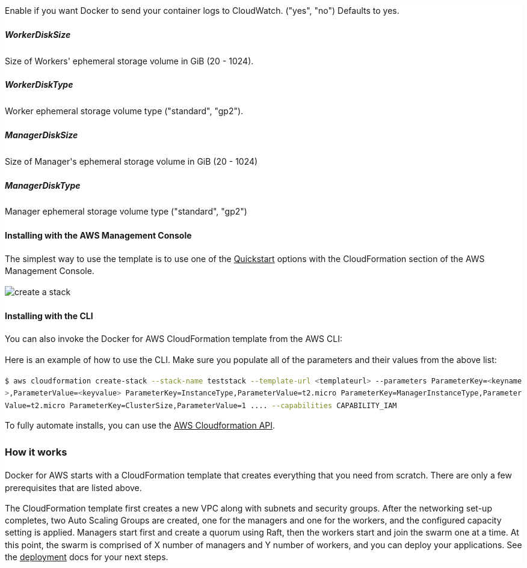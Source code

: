Enable if you want Docker to send your container logs to CloudWatch. ("yes",
"no") Defaults to yes.

##### WorkerDiskSize

Size of Workers' ephemeral storage volume in GiB (20 - 1024).

##### WorkerDiskType

Worker ephemeral storage volume type ("standard", "gp2").

##### ManagerDiskSize

Size of Manager's ephemeral storage volume in GiB (20 - 1024)

##### ManagerDiskType

Manager ephemeral storage volume type ("standard", "gp2")

#### Installing with the AWS Management Console

The simplest way to use the template is to use one of the
[Quickstart](#docker-community-edition-ce-for-aws) options with the
CloudFormation section of the AWS Management Console.

![create a stack](img/aws-select-template.png)

#### Installing with the CLI

You can also invoke the Docker for AWS CloudFormation template from the AWS CLI:

Here is an example of how to use the CLI. Make sure you populate all of the
parameters and their values from the above list:

```bash
$ aws cloudformation create-stack --stack-name teststack --template-url <templateurl> --parameters ParameterKey=<keyname>,ParameterValue=<keyvalue> ParameterKey=InstanceType,ParameterValue=t2.micro ParameterKey=ManagerInstanceType,ParameterValue=t2.micro ParameterKey=ClusterSize,ParameterValue=1 .... --capabilities CAPABILITY_IAM
```

To fully automate installs, you can use the [AWS Cloudformation API](http://docs.aws.amazon.com/AWSCloudFormation/latest/APIReference/Welcome.html).

### How it works

Docker for AWS starts with a CloudFormation template that creates everything
that you need from scratch. There are only a few prerequisites that are listed
above.

The CloudFormation template first creates a new VPC along with subnets and
security groups. After the networking set-up completes, two Auto Scaling Groups
are created, one for the managers and one for the workers, and the configured
capacity setting is applied. Managers start first and create a quorum using
Raft, then the workers start and join the swarm one at a time. At this point,
the swarm is comprised of X number of managers and Y number of workers, and you
can deploy your applications. See the [deployment](deploy.md) docs for your next
steps.
